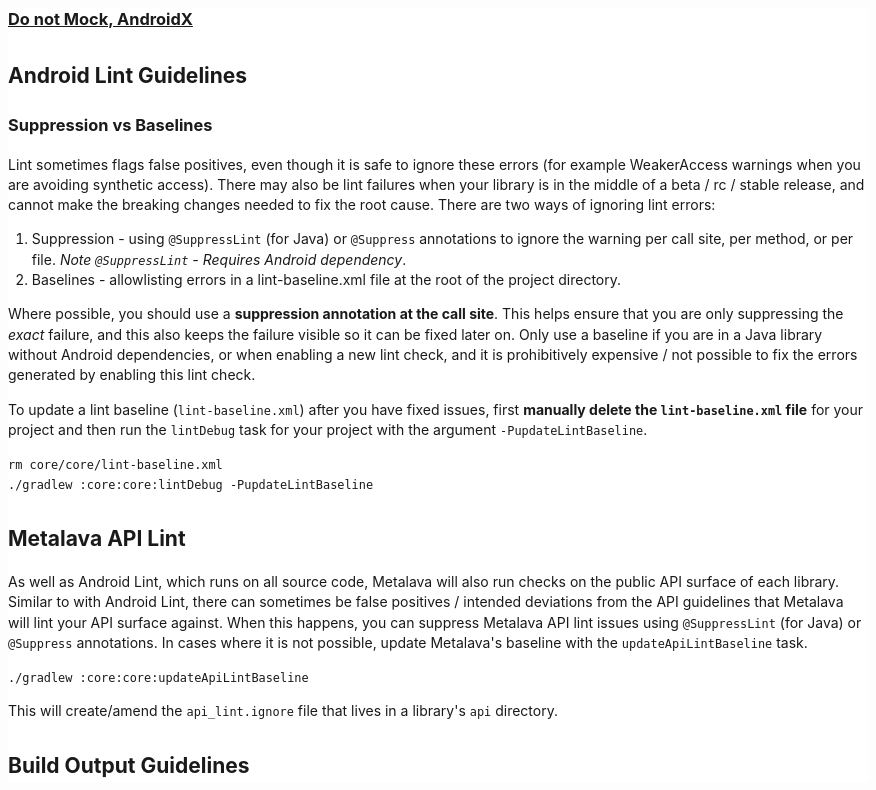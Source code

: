 ### [Do not Mock, AndroidX](do_not_mock.md)

## Android Lint Guidelines

### Suppression vs Baselines

Lint sometimes flags false positives, even though it is safe to ignore these
errors (for example WeakerAccess warnings when you are avoiding synthetic
access). There may also be lint failures when your library is in the middle of a
beta / rc / stable release, and cannot make the breaking changes needed to fix
the root cause. There are two ways of ignoring lint errors:

1.  Suppression - using `@SuppressLint` (for Java) or `@Suppress` annotations to
    ignore the warning per call site, per method, or per file. *Note
    `@SuppressLint` - Requires Android dependency*.
2.  Baselines - allowlisting errors in a lint-baseline.xml file at the root of
    the project directory.

Where possible, you should use a **suppression annotation at the call site**.
This helps ensure that you are only suppressing the *exact* failure, and this
also keeps the failure visible so it can be fixed later on. Only use a baseline
if you are in a Java library without Android dependencies, or when enabling a
new lint check, and it is prohibitively expensive / not possible to fix the
errors generated by enabling this lint check.

To update a lint baseline (`lint-baseline.xml`) after you have fixed issues,
first **manually delete the `lint-baseline.xml` file** for your project and then
run the `lintDebug` task for your project with the argument
`-PupdateLintBaseline`.

```shell
rm core/core/lint-baseline.xml
./gradlew :core:core:lintDebug -PupdateLintBaseline
```

## Metalava API Lint

As well as Android Lint, which runs on all source code, Metalava will also run
checks on the public API surface of each library. Similar to with Android Lint,
there can sometimes be false positives / intended deviations from the API
guidelines that Metalava will lint your API surface against. When this happens,
you can suppress Metalava API lint issues using `@SuppressLint` (for Java) or
`@Suppress` annotations. In cases where it is not possible, update Metalava's
baseline with the `updateApiLintBaseline` task.

```shell
./gradlew :core:core:updateApiLintBaseline
```

This will create/amend the `api_lint.ignore` file that lives in a library's
`api` directory.

## Build Output Guidelines
